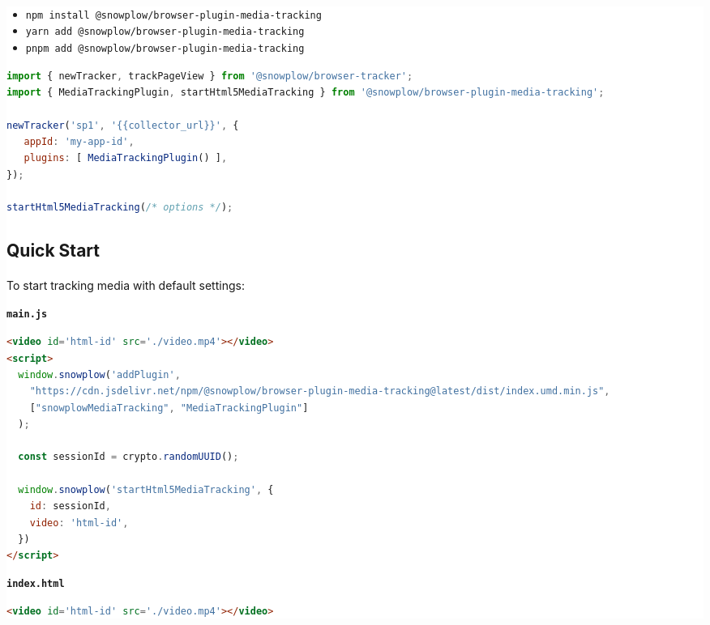   </TabItem>
  <TabItem value="browser" label="Browser (npm)">

- `npm install @snowplow/browser-plugin-media-tracking`
- `yarn add @snowplow/browser-plugin-media-tracking`
- `pnpm add @snowplow/browser-plugin-media-tracking`

```javascript
import { newTracker, trackPageView } from '@snowplow/browser-tracker';
import { MediaTrackingPlugin, startHtml5MediaTracking } from '@snowplow/browser-plugin-media-tracking';

newTracker('sp1', '{{collector_url}}', {
   appId: 'my-app-id',
   plugins: [ MediaTrackingPlugin() ],
});

startHtml5MediaTracking(/* options */);
```

  </TabItem>
</Tabs>

## Quick Start

To start tracking media with default settings:

<Tabs groupId="platform" queryString>
  <TabItem value="js" label="JavaScript (tag)" default>

**`main.js`**

```html
<video id='html-id' src='./video.mp4'></video>
<script>
  window.snowplow('addPlugin',
    "https://cdn.jsdelivr.net/npm/@snowplow/browser-plugin-media-tracking@latest/dist/index.umd.min.js",
    ["snowplowMediaTracking", "MediaTrackingPlugin"]
  );

  const sessionId = crypto.randomUUID();

  window.snowplow('startHtml5MediaTracking', {
    id: sessionId,
    video: 'html-id',
  })
</script>
```

**`index.html`**

```html
<video id='html-id' src='./video.mp4'></video>
```
